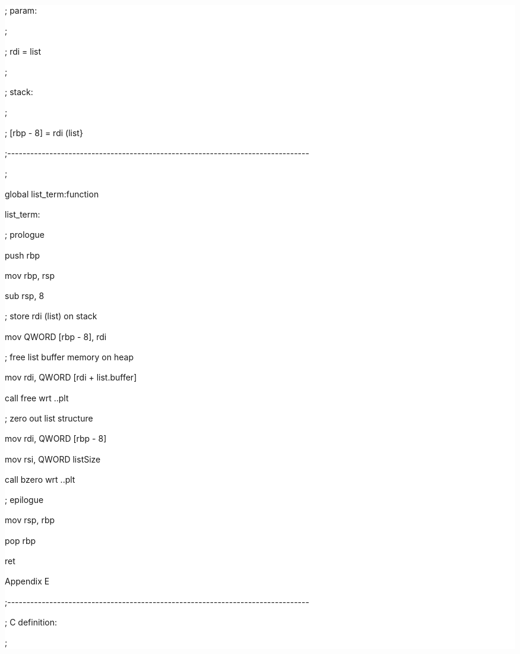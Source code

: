 ; param:

;

; rdi = list

;

; stack:

;

; \[rbp - 8\] = rdi (list}

;\-\-\-\-\-\-\-\-\-\-\-\-\-\-\-\-\-\-\-\-\-\-\-\-\-\-\-\-\-\-\-\-\-\-\-\-\-\-\-\-\-\-\-\-\-\-\-\-\-\-\-\-\-\-\-\-\-\-\-\-\-\-\-\-\-\-\-\-\-\-\-\-\-\-\-\-\-\--

;

global list_term:function

list_term:

; prologue

push rbp

mov rbp, rsp

sub rsp, 8

; store rdi (list) on stack

mov QWORD \[rbp - 8\], rdi

; free list buffer memory on heap

mov rdi, QWORD \[rdi + list.buffer\]

call free wrt ..plt

; zero out list structure

mov rdi, QWORD \[rbp - 8\]

mov rsi, QWORD listSize

call bzero wrt ..plt

; epilogue

mov rsp, rbp

pop rbp

ret

Appendix E

;\-\-\-\-\-\-\-\-\-\-\-\-\-\-\-\-\-\-\-\-\-\-\-\-\-\-\-\-\-\-\-\-\-\-\-\-\-\-\-\-\-\-\-\-\-\-\-\-\-\-\-\-\-\-\-\-\-\-\-\-\-\-\-\-\-\-\-\-\-\-\-\-\-\-\-\-\-\--

; C definition:

;
